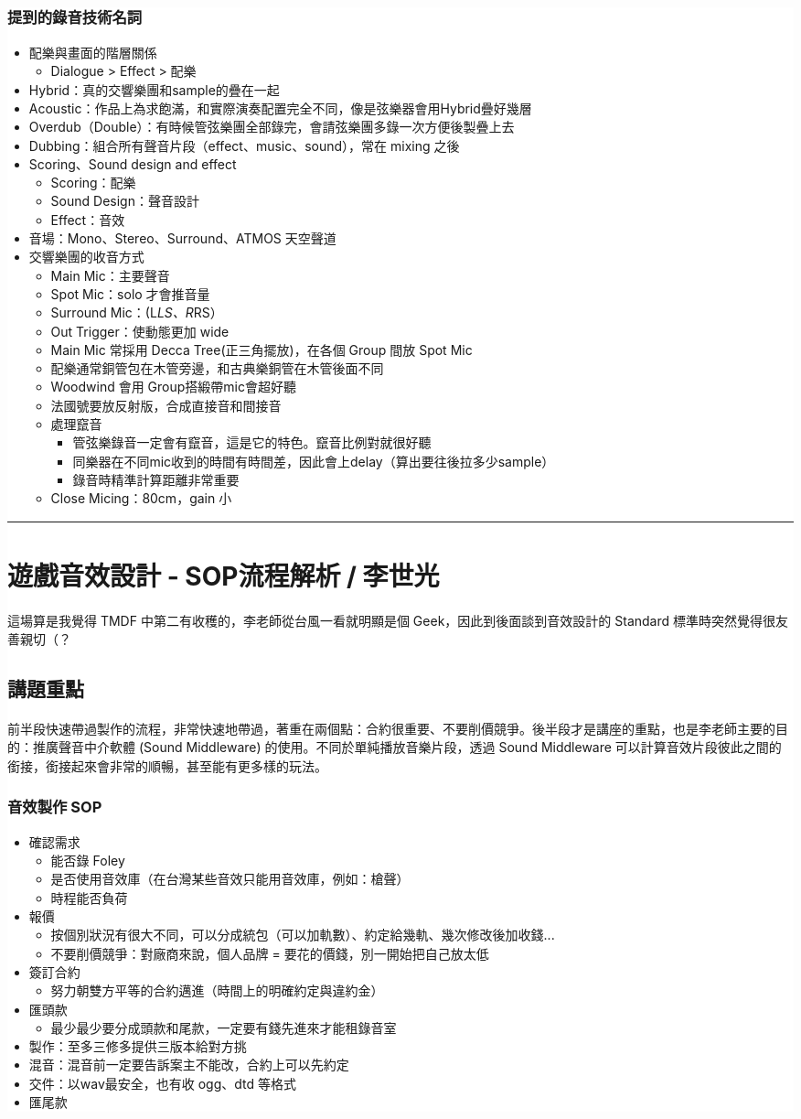 ### 提到的錄音技術名詞

* 配樂與畫面的階層關係
  * Dialogue > Effect > 配樂
* Hybrid：真的交響樂團和sample的疊在一起
* Acoustic：作品上為求飽滿，和實際演奏配置完全不同，像是弦樂器會用Hybrid疊好幾層
* Overdub（Double）：有時候管弦樂團全部錄完，會請弦樂團多錄一次方便後製疊上去
* Dubbing：組合所有聲音片段（effect、music、sound），常在 mixing 之後
* Scoring、Sound design and effect
  * Scoring：配樂
  * Sound Design：聲音設計
  * Effect：音效
* 音場：Mono、Stereo、Surround、ATMOS 天空聲道
* 交響樂團的收音方式
  * Main Mic：主要聲音
  * Spot Mic：solo 才會推音量
  * Surround Mic：(L*LS、R*RS）
  * Out Trigger：使動態更加 wide
  * Main Mic 常採用 Decca Tree(正三角擺放)，在各個 Group 間放 Spot Mic
  * 配樂通常銅管包在木管旁邊，和古典樂銅管在木管後面不同
  * Woodwind 會用 Group搭緞帶mic會超好聽
  * 法國號要放反射版，合成直接音和間接音
  * 處理竄音
    * 管弦樂錄音一定會有竄音，這是它的特色。竄音比例對就很好聽
    * 同樂器在不同mic收到的時間有時間差，因此會上delay（算出要往後拉多少sample）
    * 錄音時精準計算距離非常重要
  * Close Micing：80cm，gain 小

---

# 遊戲音效設計 - SOP流程解析 / 李世光

這場算是我覺得 TMDF 中第二有收穫的，李老師從台風一看就明顯是個 Geek，因此到後面談到音效設計的 Standard 標準時突然覺得很友善親切（？

## 講題重點

前半段快速帶過製作的流程，非常快速地帶過，著重在兩個點：合約很重要、不要削價競爭。後半段才是講座的重點，也是李老師主要的目的：推廣聲音中介軟體 (Sound Middleware) 的使用。不同於單純播放音樂片段，透過 Sound Middleware 可以計算音效片段彼此之間的銜接，銜接起來會非常的順暢，甚至能有更多樣的玩法。

### 音效製作 SOP

* 確認需求
  * 能否錄 Foley
  * 是否使用音效庫（在台灣某些音效只能用音效庫，例如：槍聲）
  * 時程能否負荷
* 報價
  * 按個別狀況有很大不同，可以分成統包（可以加軌數）、約定給幾軌、幾次修改後加收錢...
  * 不要削價競爭：對廠商來說，個人品牌 = 要花的價錢，別一開始把自己放太低
* 簽訂合約
  * 努力朝雙方平等的合約邁進（時間上的明確約定與違約金）
* 匯頭款
  * 最少最少要分成頭款和尾款，一定要有錢先進來才能租錄音室
* 製作：至多三修多提供三版本給對方挑
* 混音：混音前一定要告訴案主不能改，合約上可以先約定
* 交件：以wav最安全，也有收 ogg、dtd 等格式
* 匯尾款
